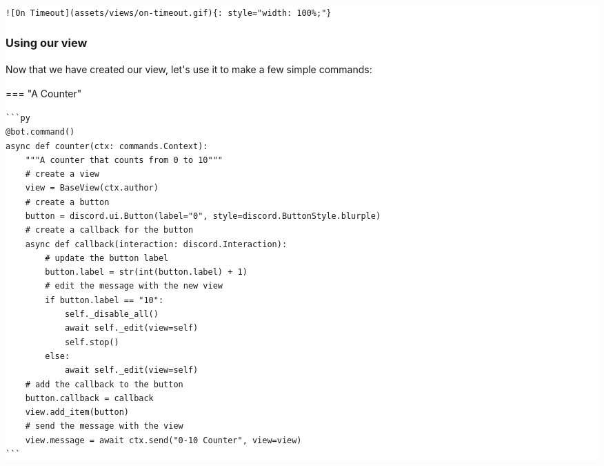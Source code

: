     ![On Timeout](assets/views/on-timeout.gif){: style="width: 100%;"}

### Using our view

Now that we have created our view, let's use it to make a few simple commands:

=== "A Counter"

    ```py
    @bot.command()
    async def counter(ctx: commands.Context):
        """A counter that counts from 0 to 10"""
        # create a view
        view = BaseView(ctx.author)
        # create a button
        button = discord.ui.Button(label="0", style=discord.ButtonStyle.blurple)
        # create a callback for the button
        async def callback(interaction: discord.Interaction):
            # update the button label
            button.label = str(int(button.label) + 1)
            # edit the message with the new view
            if button.label == "10":
                self._disable_all()
                await self._edit(view=self)
                self.stop()
            else:
                await self._edit(view=self)
        # add the callback to the button
        button.callback = callback
        view.add_item(button)
        # send the message with the view
        view.message = await ctx.send("0-10 Counter", view=view)
    ```
